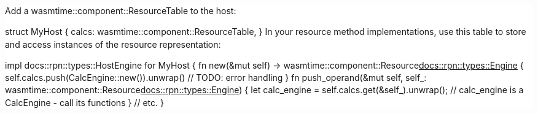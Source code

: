 Add a wasmtime::component::ResourceTable to the host:

struct MyHost {
    calcs: wasmtime::component::ResourceTable,
}
In your resource method implementations, use this table to store and access instances of the resource representation:

impl docs::rpn::types::HostEngine for MyHost {
    fn new(&mut self) -> wasmtime::component::Resource<docs::rpn::types::Engine> {
        self.calcs.push(CalcEngine::new()).unwrap() // TODO: error handling
    }
    fn push_operand(&mut self, self_: wasmtime::component::Resource<docs::rpn::types::Engine>) {
        let calc_engine = self.calcs.get(&self_).unwrap();
        // calc_engine is a CalcEngine - call its functions
    }
    // etc.
}

